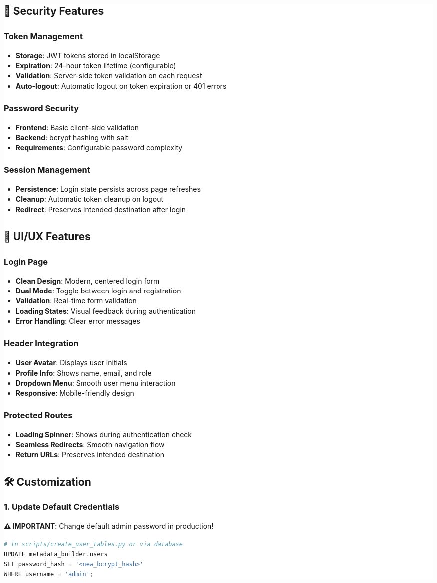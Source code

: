 ## 🔐 Security Features

### Token Management
- **Storage**: JWT tokens stored in localStorage
- **Expiration**: 24-hour token lifetime (configurable)
- **Validation**: Server-side token validation on each request
- **Auto-logout**: Automatic logout on token expiration or 401 errors

### Password Security
- **Frontend**: Basic client-side validation
- **Backend**: bcrypt hashing with salt
- **Requirements**: Configurable password complexity

### Session Management
- **Persistence**: Login state persists across page refreshes
- **Cleanup**: Automatic token cleanup on logout
- **Redirect**: Preserves intended destination after login

## 🎨 UI/UX Features

### Login Page
- **Clean Design**: Modern, centered login form
- **Dual Mode**: Toggle between login and registration
- **Validation**: Real-time form validation
- **Loading States**: Visual feedback during authentication
- **Error Handling**: Clear error messages

### Header Integration
- **User Avatar**: Displays user initials
- **Profile Info**: Shows name, email, and role
- **Dropdown Menu**: Smooth user menu interaction
- **Responsive**: Mobile-friendly design

### Protected Routes
- **Loading Spinner**: Shows during authentication check
- **Seamless Redirects**: Smooth navigation flow
- **Return URLs**: Preserves intended destination

## 🛠️ Customization

### 1. Update Default Credentials

**⚠️ IMPORTANT**: Change default admin password in production!

```python
# In scripts/create_user_tables.py or via database
UPDATE metadata_builder.users 
SET password_hash = '<new_bcrypt_hash>'
WHERE username = 'admin';
```

